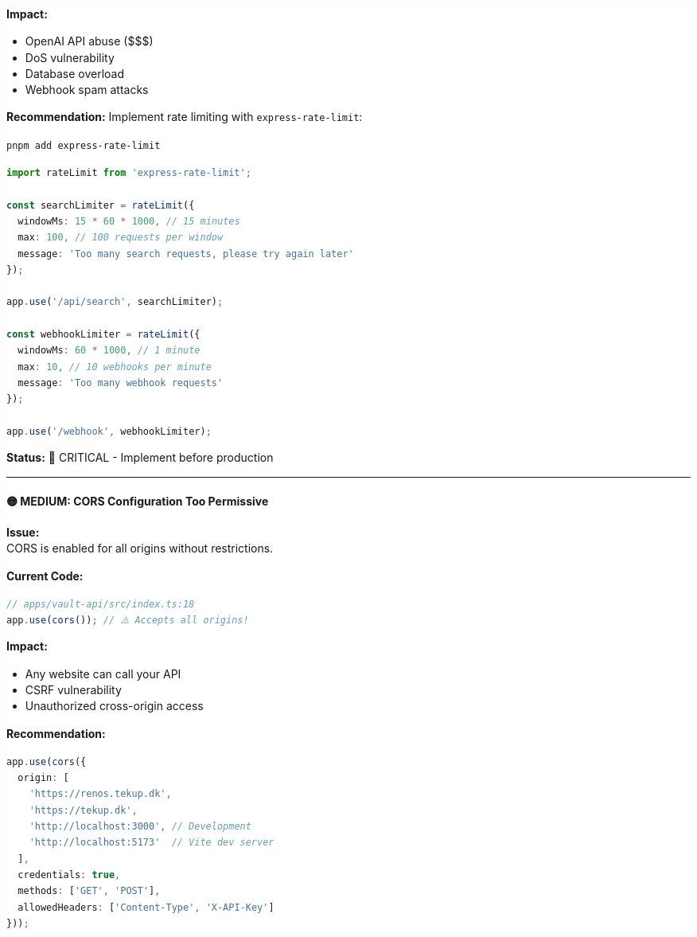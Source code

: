 **Impact:**
- OpenAI API abuse ($$$)
- DoS vulnerability
- Database overload
- Webhook spam attacks

**Recommendation:**
Implement rate limiting with `express-rate-limit`:
```bash
pnpm add express-rate-limit
```

```typescript
import rateLimit from 'express-rate-limit';

const searchLimiter = rateLimit({
  windowMs: 15 * 60 * 1000, // 15 minutes
  max: 100, // 100 requests per window
  message: 'Too many search requests, please try again later'
});

app.use('/api/search', searchLimiter);

const webhookLimiter = rateLimit({
  windowMs: 60 * 1000, // 1 minute
  max: 10, // 10 webhooks per minute
  message: 'Too many webhook requests'
});

app.use('/webhook', webhookLimiter);
```

**Status:** 🔴 CRITICAL - Implement before production

---

#### 🟡 MEDIUM: CORS Configuration Too Permissive

**Issue:**  
CORS is enabled for all origins without restrictions.

**Current Code:**
```typescript
// apps/vault-api/src/index.ts:18
app.use(cors()); // ⚠️ Accepts all origins!
```

**Impact:**
- Any website can call your API
- CSRF vulnerability
- Unauthorized cross-origin access

**Recommendation:**
```typescript
app.use(cors({
  origin: [
    'https://renos.tekup.dk',
    'https://tekup.dk',
    'http://localhost:3000', // Development
    'http://localhost:5173'  // Vite dev server
  ],
  credentials: true,
  methods: ['GET', 'POST'],
  allowedHeaders: ['Content-Type', 'X-API-Key']
}));
```
